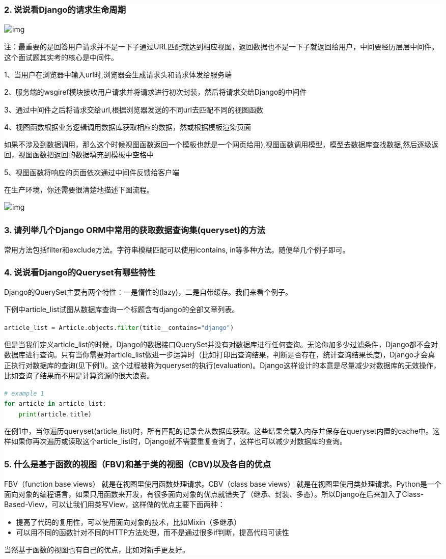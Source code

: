 ### **2. 说说看Django的请求生命周期**

![img](https://pic4.zhimg.com/80/v2-ed1ee3a6a6fd15b98f86bdd862c62de3_1440w.jpg)

注：最重要的是回答用户请求并不是一下子通过URL匹配就达到相应视图，返回数据也不是一下子就返回给用户，中间要经历层层中间件。这个面试题其实考的核心是中间件。

1、当用户在浏览器中输入url时,浏览器会生成请求头和请求体发给服务端

2、服务端的wsgiref模块接收用户请求并将请求进行初次封装，然后将请求交给Django的中间件

3、通过中间件之后将请求交给url,根据浏览器发送的不同url去匹配不同的视图函数

 4、视图函数根据业务逻辑调用数据库获取相应的数据，然或根据模板渲染页面

如果不涉及到数据调用，那么这个时候视图函数返回一个模板也就是一个网页给用),视图函数调用模型，模型去数据库查找数据,然后逐级返回，视图函数把返回的数据填充到模板中空格中

5、视图函数将响应的页面依次通过中间件反馈给客户端

在生产环境，你还需要很清楚地描述下图流程。

![img](https://pic2.zhimg.com/80/v2-93bd8254551b3790d246698e03d67c01_1440w.jpg)

### **3. 请列举几个Django ORM中常用的获取数据查询集(queryset)的方法**

常用方法包括filter和exclude方法。字符串模糊匹配可以使用icontains, in等多种方法。随便举几个例子即可。

### **4. 说说看Django的Queryset有哪些特性**

Django的QuerySet主要有两个特性：一是惰性的(lazy)，二是自带缓存。我们来看个例子。

下例中article_list试图从数据库查询一个标题含有django的全部文章列表。

```python
article_list = Article.objects.filter(title__contains="django")
```

但是当我们定义article_list的时候，Django的数据接口QuerySet并没有对数据库进行任何查询。无论你加多少过滤条件，Django都不会对数据库进行查询。只有当你需要对article_list做进一步运算时（比如打印出查询结果，判断是否存在，统计查询结果长度)，Django才会真正执行对数据库的查询(见下例1)。这个过程被称为queryset的执行(evaluation)。Django这样设计的本意是尽量减少对数据库的无效操作，比如查询了结果而不用是计算资源的很大浪费。

```python
# example 1
for article in article_list:
    print(article.title)
```

在例1中，当你遍历queryset(article_list)时，所有匹配的记录会从数据库获取。这些结果会载入内存并保存在queryset内置的cache中。这样如果你再次遍历或读取这个article_list时，Django就不需要重复查询了，这样也可以减少对数据库的查询。

### **5. 什么是基于函数的视图（FBV)和基于类的视图（CBV)以及各自的优点**

FBV（function base views） 就是在视图里使用函数处理请求。CBV（class base views） 就是在视图里使用类处理请求。Python是一个面向对象的编程语言，如果只用函数来开发，有很多面向对象的优点就错失了（继承、封装、多态）。所以Django在后来加入了Class-Based-View，可以让我们用类写View，这样做的优点主要下面两种：

- 提高了代码的复用性，可以使用面向对象的技术，比如Mixin（多继承）
- 可以用不同的函数针对不同的HTTP方法处理，而不是通过很多if判断，提高代码可读性

当然基于函数的视图也有自己的优点，比如对新手更友好。

